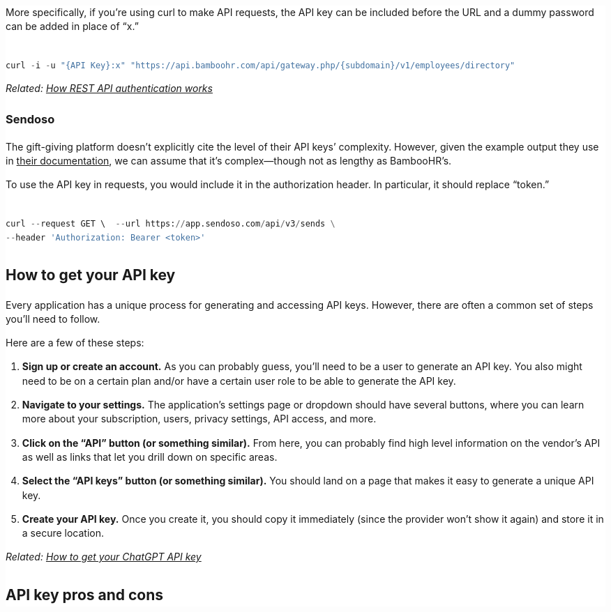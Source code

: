 More specifically, if you’re using curl to make API requests, the API key can be included before the URL and a dummy password can be added in place of “x.”

```python

curl -i -u "{API Key}:x" "https://api.bamboohr.com/api/gateway.php/{subdomain}/v1/employees/directory"

```

_Related:_ [_How REST API authentication works_](https://www.merge.dev/blog/rest-api-authentication)

### **Sendoso**

The gift-giving platform doesn’t explicitly cite the level of their API keys’ complexity. However, given the example output they use in [their documentation](https://developer.sendoso.com/rest-api/overview/authentication), we can assume that it’s complex—though not as lengthy as BambooHR’s.

To use the API key in requests, you would include it in the authorization header. In particular, it should replace “token.”

```python

curl --request GET \  --url https://app.sendoso.com/api/v3/sends \
--header 'Authorization: Bearer <token>'

```

## **How to get your API key**

Every application has a unique process for generating and accessing API keys. However, there are often a common set of steps you’ll need to follow.

Here are a few of these steps:

1. **Sign up or create an account.** As you can probably guess, you’ll need to be a user to generate an API key. You also might need to be on a certain plan and/or have a certain user role to be able to generate the API key.

2. **Navigate to your settings.** The application’s settings page or dropdown should have several buttons, where you can learn more about your subscription, users, privacy settings, API access, and more.

3. **Click on the “API” button (or something similar).** From here, you can probably find high level information on the vendor’s API as well as links that let you drill down on specific areas.

4. **Select the “API keys” button (or something similar).** You should land on a page that makes it easy to generate a unique API key.

5. **Create your API key.** Once you create it, you should copy it immediately (since the provider won’t show it again) and store it in a secure location.

_Related:_ [_How to get your ChatGPT API key_](https://www.merge.dev/blog/chatgpt-api-key)

## **API key pros and cons**
